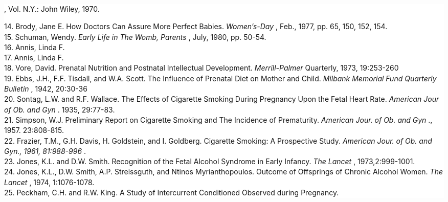 , Vol. N.Y.: John Wiley, 1970.
<dt>
14. Brody, Jane E. How Doctors Can Assure More Perfect Babies.
<i>
Women’s-Day
</i>
, Feb., 1977, pp. 65, 150, 152, 154.
<dt>
15. Schuman, Wendy.
<i>
Early Life in The Womb, Parents
</i>
, July, 1980, pp. 50-54.
<dt>
16. Annis, Linda F.
<dt>
17. Annis, Linda F.
<dt>
18. Vore, David. Prenatal Nutrition and Postnatal Intellectual Development.
<i>
Merrill-Palmer
</i>
Quarterly, 1973, 19:253-260
<dt>
19. Ebbs, J.H., F.F. Tisdall, and W.A. Scott. The Influence of Prenatal Diet on Mother and Child.
<i>
Milbank Memorial Fund Quarterly Bulletin
</i>
, 1942, 20:30-36
<dt>
20. Sontag, L.W. and R.F. Wallace. The Effects of Cigarette Smoking During Pregnancy Upon the Fetal Heart Rate.
<i>
American Jour of Ob. and Gyn
</i>
. 1935, 29:77-83.
<dt>
21. Simpson, W.J. Preliminary Report on Cigarette Smoking and The Incidence of Prematurity.
<i>
American Jour. of Ob. and Gyn
</i>
., 1957. 23:808-815.
<dt>
22. Frazier, T.M., G.H. Davis, H. Goldstein, and I. Goldberg. Cigarette Smoking: A Prospective Study.
<i>
American Jour. of Ob. and Gyn., 1961, 81:988-996
</i>
.
<dt>
23. Jones, K.L. and D.W. Smith. Recognition of the Fetal Alcohol Syndrome in Early Infancy.
<i>
The Lancet
</i>
, 1973,2:999-1001.
<dt>
24. Jones, K.L., D.W. Smith, A.P. Streissguth, and Ntinos Myrianthopoulos. Outcome of Offsprings of Chronic Alcohol Women.
<i>
The Lancet
</i>
, 1974, 1:1076-1078.
<dt>
25. Peckham, C.H. and R.W. King. A Study of Intercurrent Conditioned Observed during Pregnancy.